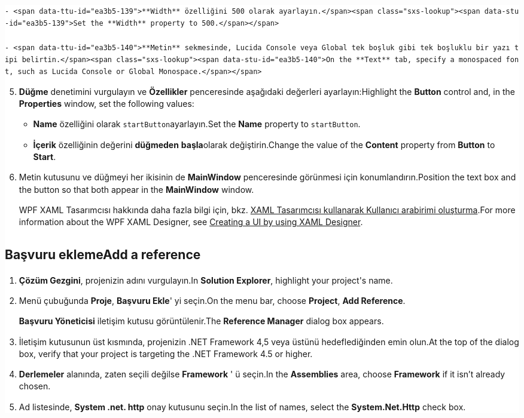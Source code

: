     - <span data-ttu-id="ea3b5-139">**Width** özelliğini 500 olarak ayarlayın.</span><span class="sxs-lookup"><span data-stu-id="ea3b5-139">Set the **Width** property to 500.</span></span>

    - <span data-ttu-id="ea3b5-140">**Metin** sekmesinde, Lucida Console veya Global tek boşluk gibi tek boşluklu bir yazı tipi belirtin.</span><span class="sxs-lookup"><span data-stu-id="ea3b5-140">On the **Text** tab, specify a monospaced font, such as Lucida Console or Global Monospace.</span></span>

5. <span data-ttu-id="ea3b5-141">**Düğme** denetimini vurgulayın ve **Özellikler** penceresinde aşağıdaki değerleri ayarlayın:</span><span class="sxs-lookup"><span data-stu-id="ea3b5-141">Highlight the **Button** control and, in the **Properties** window, set the following values:</span></span>

    - <span data-ttu-id="ea3b5-142">**Name** özelliğini olarak `startButton`ayarlayın.</span><span class="sxs-lookup"><span data-stu-id="ea3b5-142">Set the **Name** property to `startButton`.</span></span>

    - <span data-ttu-id="ea3b5-143">**İçerik** özelliğinin değerini **düğmeden** **başla**olarak değiştirin.</span><span class="sxs-lookup"><span data-stu-id="ea3b5-143">Change the value of the **Content** property from **Button** to **Start**.</span></span>

6. <span data-ttu-id="ea3b5-144">Metin kutusunu ve düğmeyi her ikisinin de **MainWindow** penceresinde görünmesi için konumlandırın.</span><span class="sxs-lookup"><span data-stu-id="ea3b5-144">Position the text box and the button so that both appear in the **MainWindow** window.</span></span>

    <span data-ttu-id="ea3b5-145">WPF XAML Tasarımcısı hakkında daha fazla bilgi için, bkz. [XAML Tasarımcısı kullanarak Kullanıcı arabirimi oluşturma](/visualstudio/designers/creating-a-ui-by-using-xaml-designer-in-visual-studio).</span><span class="sxs-lookup"><span data-stu-id="ea3b5-145">For more information about the WPF XAML Designer, see [Creating a UI by using XAML Designer](/visualstudio/designers/creating-a-ui-by-using-xaml-designer-in-visual-studio).</span></span>

## <a name="add-a-reference"></a><span data-ttu-id="ea3b5-146">Başvuru ekleme</span><span class="sxs-lookup"><span data-stu-id="ea3b5-146">Add a reference</span></span>

1. <span data-ttu-id="ea3b5-147">**Çözüm Gezgini**, projenizin adını vurgulayın.</span><span class="sxs-lookup"><span data-stu-id="ea3b5-147">In **Solution Explorer**, highlight your project's name.</span></span>

2. <span data-ttu-id="ea3b5-148">Menü çubuğunda **Proje**, **Başvuru Ekle**' yi seçin.</span><span class="sxs-lookup"><span data-stu-id="ea3b5-148">On the menu bar, choose **Project**, **Add Reference**.</span></span>

    <span data-ttu-id="ea3b5-149">**Başvuru Yöneticisi** iletişim kutusu görüntülenir.</span><span class="sxs-lookup"><span data-stu-id="ea3b5-149">The **Reference Manager** dialog box appears.</span></span>

3. <span data-ttu-id="ea3b5-150">İletişim kutusunun üst kısmında, projenizin .NET Framework 4,5 veya üstünü hedeflediğinden emin olun.</span><span class="sxs-lookup"><span data-stu-id="ea3b5-150">At the top of the dialog box, verify that your project is targeting the .NET Framework 4.5 or higher.</span></span>

4. <span data-ttu-id="ea3b5-151">**Derlemeler** alanında, zaten seçili değilse **Framework** ' ü seçin.</span><span class="sxs-lookup"><span data-stu-id="ea3b5-151">In the **Assemblies** area, choose **Framework** if it isn’t already chosen.</span></span>

5. <span data-ttu-id="ea3b5-152">Ad listesinde, **System .net. http** onay kutusunu seçin.</span><span class="sxs-lookup"><span data-stu-id="ea3b5-152">In the list of names, select the **System.Net.Http** check box.</span></span>
